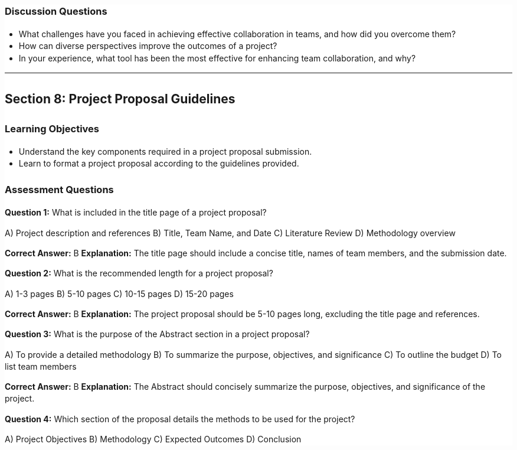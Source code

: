 ### Discussion Questions
- What challenges have you faced in achieving effective collaboration in teams, and how did you overcome them?
- How can diverse perspectives improve the outcomes of a project?
- In your experience, what tool has been the most effective for enhancing team collaboration, and why?

---

## Section 8: Project Proposal Guidelines

### Learning Objectives
- Understand the key components required in a project proposal submission.
- Learn to format a project proposal according to the guidelines provided.

### Assessment Questions

**Question 1:** What is included in the title page of a project proposal?

  A) Project description and references
  B) Title, Team Name, and Date
  C) Literature Review
  D) Methodology overview

**Correct Answer:** B
**Explanation:** The title page should include a concise title, names of team members, and the submission date.

**Question 2:** What is the recommended length for a project proposal?

  A) 1-3 pages
  B) 5-10 pages
  C) 10-15 pages
  D) 15-20 pages

**Correct Answer:** B
**Explanation:** The project proposal should be 5-10 pages long, excluding the title page and references.

**Question 3:** What is the purpose of the Abstract section in a project proposal?

  A) To provide a detailed methodology
  B) To summarize the purpose, objectives, and significance
  C) To outline the budget
  D) To list team members

**Correct Answer:** B
**Explanation:** The Abstract should concisely summarize the purpose, objectives, and significance of the project.

**Question 4:** Which section of the proposal details the methods to be used for the project?

  A) Project Objectives
  B) Methodology
  C) Expected Outcomes
  D) Conclusion
